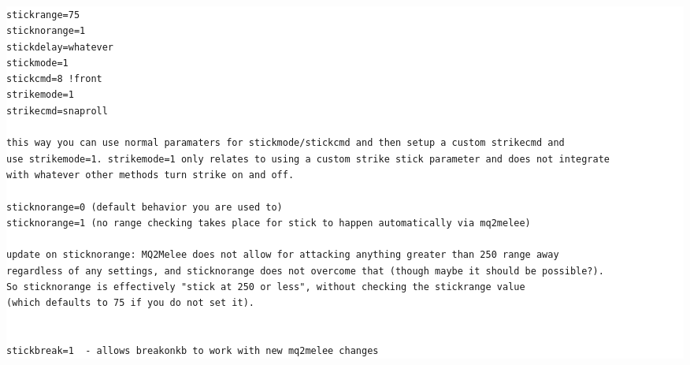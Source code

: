     stickrange=75
    sticknorange=1
    stickdelay=whatever
    stickmode=1
    stickcmd=8 !front
    strikemode=1
    strikecmd=snaproll 

    this way you can use normal paramaters for stickmode/stickcmd and then setup a custom strikecmd and
    use strikemode=1. strikemode=1 only relates to using a custom strike stick parameter and does not integrate
    with whatever other methods turn strike on and off.

    sticknorange=0 (default behavior you are used to)
    sticknorange=1 (no range checking takes place for stick to happen automatically via mq2melee) 

    update on sticknorange: MQ2Melee does not allow for attacking anything greater than 250 range away
    regardless of any settings, and sticknorange does not overcome that (though maybe it should be possible?).
    So sticknorange is effectively "stick at 250 or less", without checking the stickrange value
    (which defaults to 75 if you do not set it). 


    stickbreak=1  - allows breakonkb to work with new mq2melee changes


